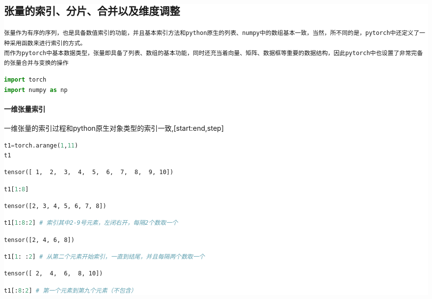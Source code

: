 ## 张量的索引、分片、合并以及维度调整

    张量作为有序的序列，也是具备数值索引的功能，并且基本索引方法和python原生的列表、numpy中的数组基本一致，当然，所不同的是，pytorch中还定义了一种采用函数来进行索引的方式。
    而作为pytorch中基本数据类型，张量即具备了列表、数组的基本功能，同时还充当着向量、矩阵、数据框等重要的数据结构，因此pytorch中也设置了非常完备的张量合并与变换的操作


```python
import torch
import numpy as np
```

#### 一维张量索引
一维张量的索引过程和python原生对象类型的索引一致,[start:end,step]


```python
t1=torch.arange(1,11)
t1
```




    tensor([ 1,  2,  3,  4,  5,  6,  7,  8,  9, 10])




```python
t1[1:8]
```




    tensor([2, 3, 4, 5, 6, 7, 8])




```python
t1[1:8:2] # 索引其中2-9号元素，左闭右开，每隔2个数取一个
```




    tensor([2, 4, 6, 8])




```python
t1[1: :2] # 从第二个元素开始索引，一直到结尾，并且每隔两个数取一个
```




    tensor([ 2,  4,  6,  8, 10])




```python
t1[:8:2] # 第一个元素到第九个元素（不包含）
```


